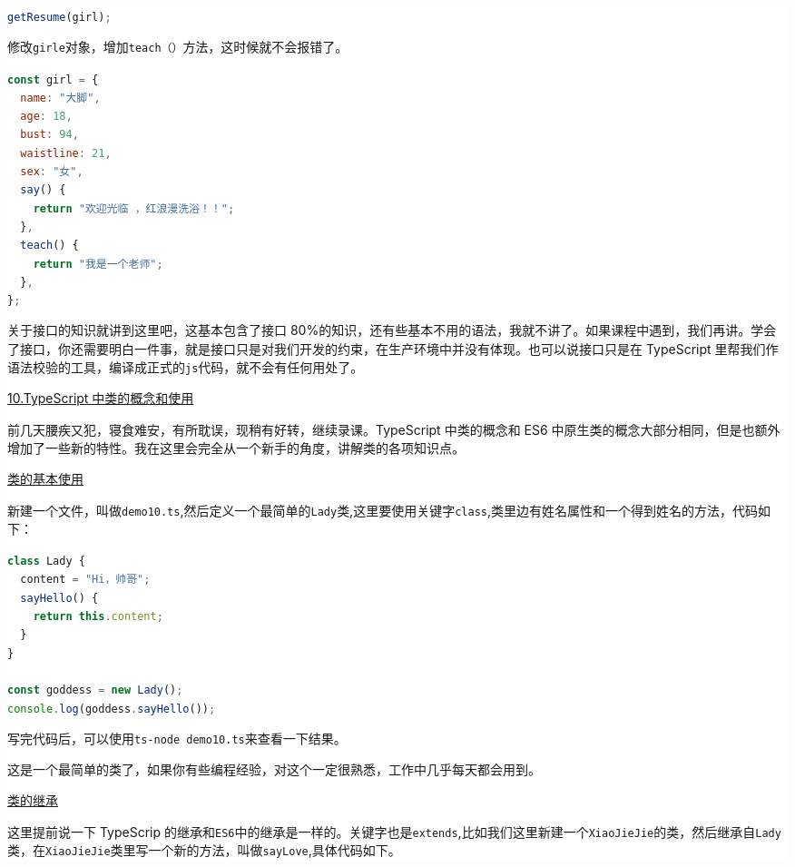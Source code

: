 ```js
getResume(girl);
```

修改`girle`对象，增加`teach（）`方法，这时候就不会报错了。

```js
const girl = {
  name: "大脚",
  age: 18,
  bust: 94,
  waistline: 21,
  sex: "女",
  say() {
    return "欢迎光临 ，红浪漫洗浴！！";
  },
  teach() {
    return "我是一个老师";
  },
};
```

关于接口的知识就讲到这里吧，这基本包含了接口 80%的知识，还有些基本不用的语法，我就不讲了。如果课程中遇到，我们再讲。学会了接口，你还需要明白一件事，就是接口只是对我们开发的约束，在生产环境中并没有体现。也可以说接口只是在 TypeScript 里帮我们作语法校验的工具，编译成正式的`js`代码，就不会有任何用处了。

[10.TypeScript 中类的概念和使用](https://jspang.com/detailed?id=63#toc235)

前几天腰疾又犯，寝食难安，有所耽误，现稍有好转，继续录课。TypeScript 中类的概念和 ES6 中原生类的概念大部分相同，但是也额外增加了一些新的特性。我在这里会完全从一个新手的角度，讲解类的各项知识点。

<iframe src="https://player.bilibili.com/player.html?aid=413767616&amp;bvid=BV1qV41167VD&amp;cid=230039992&amp;page=10" scrolling="no" border="0" frameborder="no" framespacing="0" allowfullscreen="true" width="100%" style="box-sizing: border-box; height: 34rem; border: 1px solid rgb(204, 204, 204); border-radius: 8px;"></iframe>

[类的基本使用](https://jspang.com/detailed?id=63#toc336)

新建一个文件，叫做`demo10.ts`,然后定义一个最简单的`Lady`类,这里要使用关键字`class`,类里边有姓名属性和一个得到姓名的方法，代码如下：

```js
class Lady {
  content = "Hi，帅哥";
  sayHello() {
    return this.content;
  }
}

const goddess = new Lady();
console.log(goddess.sayHello());
```

写完代码后，可以使用`ts-node demo10.ts`来查看一下结果。

这是一个最简单的类了，如果你有些编程经验，对这个一定很熟悉，工作中几乎每天都会用到。

[类的继承](https://jspang.com/detailed?id=63#toc337)

这里提前说一下 TypeScrip 的继承和`ES6`中的继承是一样的。关键字也是`extends`,比如我们这里新建一个`XiaoJieJie`的类，然后继承自`Lady`类，在`XiaoJieJie`类里写一个新的方法，叫做`sayLove`,具体代码如下。
